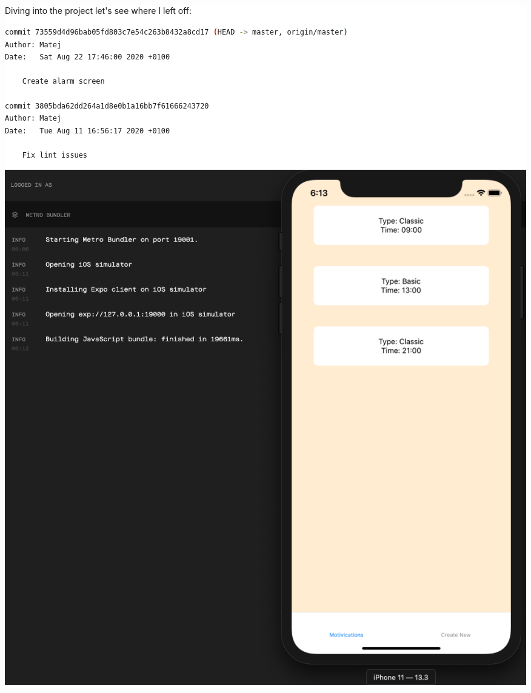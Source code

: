 Diving into the project let's see where I left off:

```bash
commit 73559d4d96bab05fd803c7e54c263b8432a8cd17 (HEAD -> master, origin/master)
Author: Matej
Date:   Sat Aug 22 17:46:00 2020 +0100

    Create alarm screen

commit 3805bda62dd264a1d8e0b1a16bb7f61666243720
Author: Matej
Date:   Tue Aug 11 16:56:17 2020 +0100

    Fix lint issues
```

![Motivication start](./images/day13-motivication-start.png)
